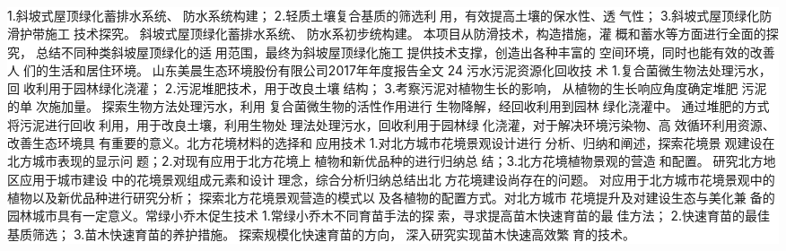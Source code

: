 1.斜坡式屋顶绿化蓄排水系统、
防水系统构建；
2.轻质土壤复合基质的筛选利
用，有效提高土壤的保水性、透
气性；
3.斜坡式屋顶绿化防滑护带施工
技术探究。
斜坡式屋顶绿化蓄排水系统、
防水系初步统构建。
本项目从防滑技术，构造措施，灌
概和蓄水等方面进行全面的探究，
总结不同种类斜坡屋顶绿化的适
用范围，最终为斜坡屋顶绿化施工
提供技术支撑，创造出各种丰富的
空间环境，同时也能有效的改善人
们的生活和居住环境。
山东美晨生态环境股份有限公司2017年年度报告全文
24
污水污泥资源化回收技
术
1.复合菌微生物法处理污水，回
收利用于园林绿化浇灌；
2.污泥堆肥技术，用于改良土壤
结构；
3.考察污泥对植物生长的影响，
从植物的生长响应角度确定堆肥
污泥的单
次施加量。
探索生物方法处理污水，利用
复合菌微生物的活性作用进行
生物降解，经回收利用到园林
绿化浇灌中。
通过堆肥的方式将污泥进行回收
利用，用于改良土壤，利用生物处
理法处理污水，回收利用于园林绿
化浇灌，对于解决环境污染物、高
效循环利用资源、改善生态环境具
有重要的意义。北方花境材料的选择和
应用技术
1.对北方城市花境景观设计进行
分析、归纳和阐述，探索花境景
观建设在北方城市表现的显示问
题；2.对现有应用于北方花境上
植物和新优品种的进行归纳总
结；3.北方花境植物景观的营造
和配置。
研究北方地区应用于城市建设
中的花境景观组成元素和设计
理念，综合分析归纳总结出北
方花境建设尚存在的问题。
对应用于北方城市花境景观中的
植物以及新优品种进行研究分析；
探索北方花境景观营造的模式以
及各植物的配置方式。对北方城市
花境提升及对建设生态与美化兼
备的园林城市具有一定意义。常绿小乔木促生技术
1.常绿小乔木不同育苗手法的探
索，寻求提高苗木快速育苗的最
佳方法；
2.快速育苗的最佳基质筛选；
3.苗木快速育苗的养护措施。
探索规模化快速育苗的方向，
深入研究实现苗木快速高效繁
育的技术。